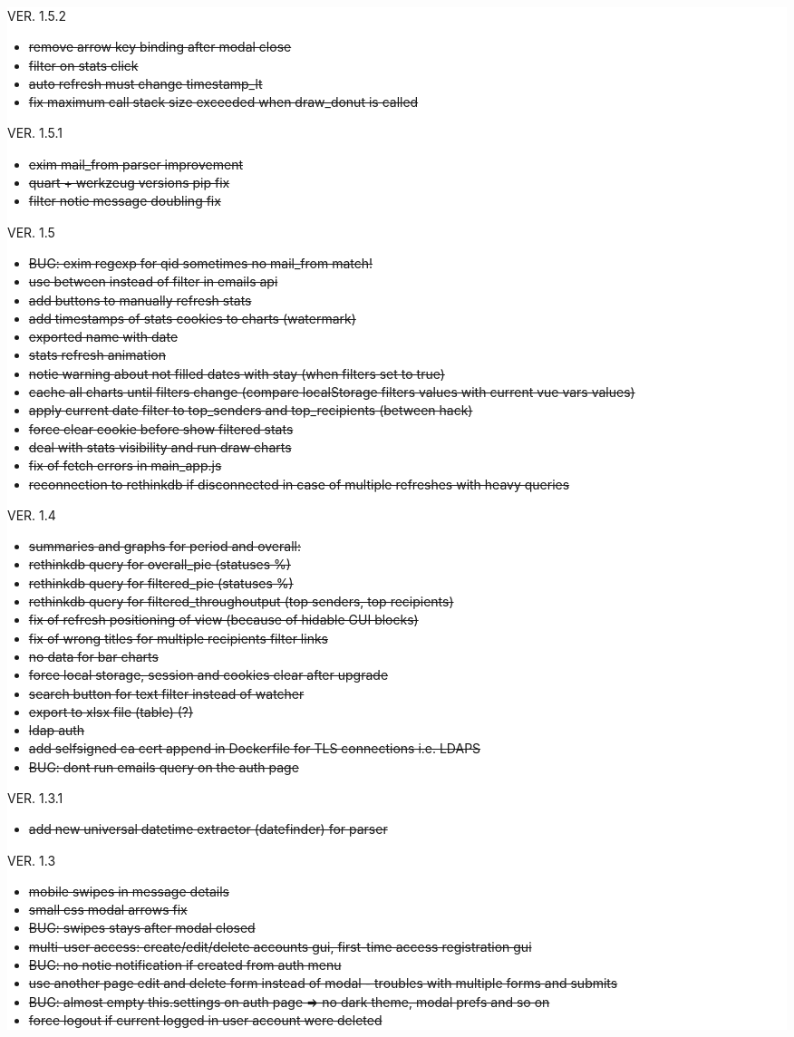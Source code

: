 VER. 1.5.2
- ~~remove arrow key binding after modal close~~
- ~~filter on stats click~~
- ~~auto refresh must change timestamp_lt~~
- ~~fix maximum call stack size exceeded when draw_donut is called~~

VER. 1.5.1
- ~~exim mail_from parser improvement~~
- ~~quart + werkzeug versions pip fix~~
- ~~filter notie message doubling fix~~

VER. 1.5
- ~~BUG: exim regexp for qid sometimes no mail_from match!~~
- ~~use between instead of filter in emails api~~
- ~~add buttons to manually refresh stats~~
- ~~add timestamps of stats cookies to charts (watermark)~~
- ~~exported name with date~~
- ~~stats refresh animation~~
- ~~notie warning about not filled dates with stay (when filters set to true)~~
- ~~cache all charts until filters change (compare localStorage filters values with current vue vars values)~~
- ~~apply current date filter to top_senders and top_recipients (between hack)~~
- ~~force clear cookie before show filtered stats~~
- ~~deal with stats visibility and run draw charts~~
- ~~fix of fetch errors in main_app.js~~
- ~~reconnection to rethinkdb if disconnected in case of multiple refreshes with heavy queries~~

VER. 1.4
- ~~summaries and graphs for period and overall:~~
- ~~rethinkdb query for overall_pie (statuses %)~~
- ~~rethinkdb query for filtered_pie (statuses %)~~
- ~~rethinkdb query for filtered_throughoutput (top senders, top recipients)~~
- ~~fix of refresh positioning of view (because of hidable GUI blocks)~~
- ~~fix of wrong titles for multiple recipients filter links~~
- ~~no data for bar charts~~
- ~~force local storage, session and cookies clear after upgrade~~
- ~~search button for text filter instead of watcher~~
- ~~export to xlsx file (table) (?)~~
- ~~ldap auth~~
- ~~add selfsigned ca cert append in Dockerfile for TLS connections i.e. LDAPS~~
- ~~BUG: dont run emails query on the auth page~~

VER. 1.3.1 
- ~~add new universal datetime extractor (datefinder) for parser~~

VER. 1.3 
- ~~mobile swipes in message details~~
- ~~small css modal arrows fix~~
- ~~BUG: swipes stays after modal closed~~
- ~~multi-user access: create/edit/delete accounts gui, first-time access registration gui~~
- ~~BUG: no notie notification if created from auth menu~~
- ~~use another page edit and delete form instead of modal - troubles with multiple forms and submits~~
- ~~BUG: almost empty this.settings on auth page => no dark theme, modal prefs and so on~~
- ~~force logout if current logged in user account were deleted~~
